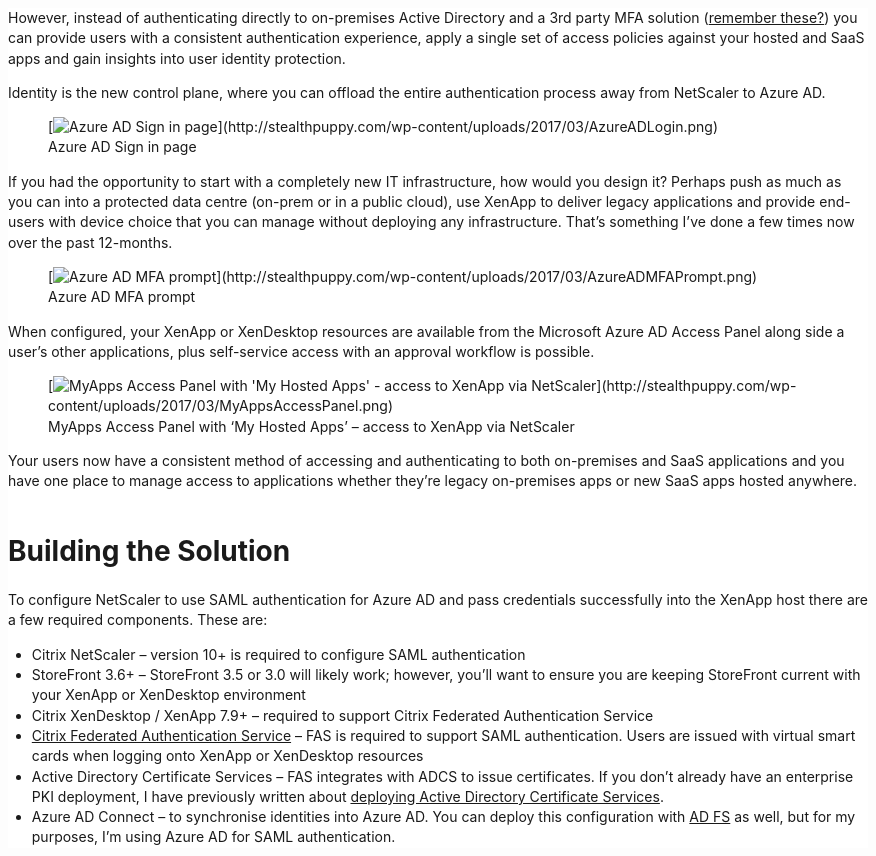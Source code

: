 However, instead of authenticating directly to on-premises Active Directory and a 3rd party MFA solution&nbsp;([remember these?](https://www.google.com.au/search?q=rsa+token&espv=2&source=lnms&tbm=isch&sa=X&ved=0ahUKEwigqZn8msnSAhXlI8AKHbhYDCoQ_AUIBigB&biw=1920&bih=1006&dpr=1)) you can provide users with a consistent authentication experience, apply a single set of access policies against your hosted and SaaS apps and gain insights into user identity protection.

Identity is the new control plane, where you can offload the entire authentication process away from NetScaler to Azure AD.

<figure id="attachment_5387" aria-describedby="caption-attachment-5387" style="width: 1024px" class="wp-caption alignnone">[<img class="size-large wp-image-5387" src="http://stealthpuppy.com/wp-content/uploads/2017/03/AzureADLogin-1024x587.png" alt="Azure AD Sign in page" width="1024" height="587" srcset="https://stealthpuppy.com/wp-content/uploads/2017/03/AzureADLogin-1024x587.png 1024w, https://stealthpuppy.com/wp-content/uploads/2017/03/AzureADLogin-150x86.png 150w, https://stealthpuppy.com/wp-content/uploads/2017/03/AzureADLogin-300x172.png 300w, https://stealthpuppy.com/wp-content/uploads/2017/03/AzureADLogin-768x441.png 768w, https://stealthpuppy.com/wp-content/uploads/2017/03/AzureADLogin.png 1440w" sizes="(max-width: 1024px) 100vw, 1024px" />](http://stealthpuppy.com/wp-content/uploads/2017/03/AzureADLogin.png)<figcaption id="caption-attachment-5387" class="wp-caption-text">Azure AD Sign in page</figcaption></figure>

If you had the opportunity to start with a completely new IT infrastructure, how would you design it? Perhaps push as much as you can into a protected data centre (on-prem or in a public cloud), use XenApp to deliver legacy applications and provide end-users with device choice that you can manage without deploying any infrastructure. That&#8217;s something I&#8217;ve done a few times now over the past 12-months.

<figure id="attachment_5392" aria-describedby="caption-attachment-5392" style="width: 1024px" class="wp-caption alignnone">[<img class="size-large wp-image-5392" src="http://stealthpuppy.com/wp-content/uploads/2017/03/AzureADMFAPrompt-1024x587.png" alt="Azure AD MFA prompt" width="1024" height="587" srcset="https://stealthpuppy.com/wp-content/uploads/2017/03/AzureADMFAPrompt-1024x587.png 1024w, https://stealthpuppy.com/wp-content/uploads/2017/03/AzureADMFAPrompt-150x86.png 150w, https://stealthpuppy.com/wp-content/uploads/2017/03/AzureADMFAPrompt-300x172.png 300w, https://stealthpuppy.com/wp-content/uploads/2017/03/AzureADMFAPrompt-768x441.png 768w, https://stealthpuppy.com/wp-content/uploads/2017/03/AzureADMFAPrompt.png 1440w" sizes="(max-width: 1024px) 100vw, 1024px" />](http://stealthpuppy.com/wp-content/uploads/2017/03/AzureADMFAPrompt.png)<figcaption id="caption-attachment-5392" class="wp-caption-text">Azure AD MFA prompt</figcaption></figure>

When configured, your XenApp or XenDesktop resources are available from the Microsoft Azure AD Access Panel along side a user&#8217;s other applications, plus self-service access with an approval workflow is possible.

<figure id="attachment_5394" aria-describedby="caption-attachment-5394" style="width: 1024px" class="wp-caption alignnone">[<img class="wp-image-5394 size-large" src="http://stealthpuppy.com/wp-content/uploads/2017/03/MyAppsAccessPanel-1024x587.png" alt="MyApps Access Panel with 'My Hosted Apps' - access to XenApp via NetScaler" width="1024" height="587" srcset="https://stealthpuppy.com/wp-content/uploads/2017/03/MyAppsAccessPanel-1024x587.png 1024w, https://stealthpuppy.com/wp-content/uploads/2017/03/MyAppsAccessPanel-150x86.png 150w, https://stealthpuppy.com/wp-content/uploads/2017/03/MyAppsAccessPanel-300x172.png 300w, https://stealthpuppy.com/wp-content/uploads/2017/03/MyAppsAccessPanel-768x441.png 768w, https://stealthpuppy.com/wp-content/uploads/2017/03/MyAppsAccessPanel.png 1440w" sizes="(max-width: 1024px) 100vw, 1024px" />](http://stealthpuppy.com/wp-content/uploads/2017/03/MyAppsAccessPanel.png)<figcaption id="caption-attachment-5394" class="wp-caption-text">MyApps Access Panel with &#8216;My Hosted Apps&#8217; &#8211; access to XenApp via NetScaler</figcaption></figure>

Your users now have a consistent method of accessing and authenticating to both on-premises and SaaS applications and you have one place to manage access to applications whether they&#8217;re legacy on-premises apps or new SaaS apps hosted anywhere.

# Building the Solution

To configure NetScaler to use&nbsp;SAML authentication for Azure AD and pass credentials successfully into the XenApp host there are a few required components. These are:

  * Citrix NetScaler &#8211; version 10+ is required to configure SAML authentication
  * StoreFront 3.6+ &#8211; StoreFront 3.5 or 3.0 will likely work; however, you&#8217;ll want to ensure you are keeping StoreFront current with your XenApp or XenDesktop environment
  * Citrix XenDesktop / XenApp 7.9+ &#8211; required to support Citrix Federated Authentication Service&nbsp;
  * [Citrix Federated Authentication Service](https://docs.citrix.com/en-us/xenapp-and-xendesktop/7-13/secure/federated-authentication-service.html)&nbsp;&#8211; FAS is required to support SAML authentication. Users are issued with virtual smart cards when logging onto XenApp or XenDesktop resources
  * Active Directory Certificate Services &#8211; FAS integrates with ADCS to issue certificates. If you don&#8217;t already have an enterprise PKI deployment, I have previously written about [deploying Active Directory Certificate Services](http://stealthpuppy.com/deploy-enterprise-root-certificate-authority/).
  * Azure AD Connect &#8211; to synchronise identities into Azure AD. You can deploy this configuration with [AD FS](https://technet.microsoft.com/en-us/windows-server-docs/identity/ad-fs/ad-fs-2016-overview) as well, but for my purposes, I&#8217;m using Azure AD for SAML authentication.
